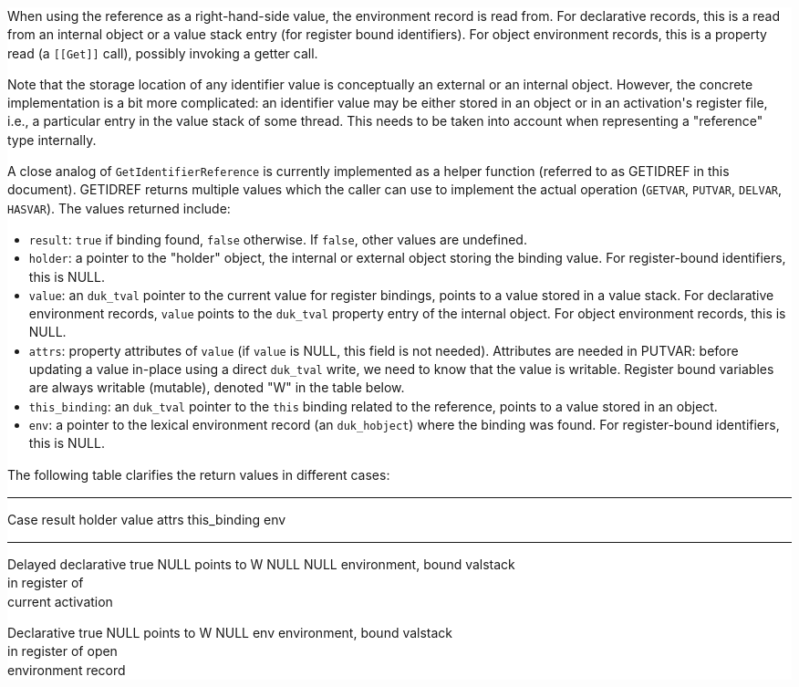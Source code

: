 When using the reference as a right-hand-side value, the environment
record is read from. For declarative records, this is a read from an
internal object or a value stack entry (for register bound identifiers).
For object environment records, this is a property read (a `[[Get]]`
call), possibly invoking a getter call.

Note that the storage location of any identifier value is conceptually
an external or an internal object. However, the concrete implementation
is a bit more complicated: an identifier value may be either stored in
an object or in an activation\'s register file, i.e., a particular entry
in the value stack of some thread. This needs to be taken into account
when representing a \"reference\" type internally.

A close analog of `GetIdentifierReference` is currently implemented as a
helper function (referred to as GETIDREF in this document). GETIDREF
returns multiple values which the caller can use to implement the actual
operation (`GETVAR`, `PUTVAR`, `DELVAR`, `HASVAR`). The values returned
include:

-   `result`: `true` if binding found, `false` otherwise. If `false`,
    other values are undefined.
-   `holder`: a pointer to the \"holder\" object, the internal or
    external object storing the binding value. For register-bound
    identifiers, this is NULL.
-   `value`: an `duk_tval` pointer to the current value for register
    bindings, points to a value stored in a value stack. For declarative
    environment records, `value` points to the `duk_tval` property entry
    of the internal object. For object environment records, this is
    NULL.
-   `attrs`: property attributes of `value` (if `value` is NULL, this
    field is not needed). Attributes are needed in PUTVAR: before
    updating a value in-place using a direct `duk_tval` write, we need
    to know that the value is writable. Register bound variables are
    always writable (mutable), denoted \"W\" in the table below.
-   `this_binding`: an `duk_tval` pointer to the `this` binding related
    to the reference, points to a value stored in an object.
-   `env`: a pointer to the lexical environment record (an
    `duk_hobject`) where the binding was found. For register-bound
    identifiers, this is NULL.

The following table clarifies the return values in different cases:

  -------------------------------------------------------------------------------
  Case                 result   holder   value      attrs   this_binding   env
  -------------------- -------- -------- ---------- ------- -------------- ------
  Delayed declarative  true     NULL     points to  W       NULL           NULL
  environment, bound                     valstack                          
  in register of                                                           
  current activation                                                       

  Declarative          true     NULL     points to  W       NULL           env
  environment, bound                     valstack                          
  in register of open                                                      
  environment record                                                       


[^1]: See the following E5 sections:
[^2]: See the following E5 sections:
[^3]: See the following E5 sections:
[^4]: See the following E5 sections:
[^5]: See the following E5 sections: